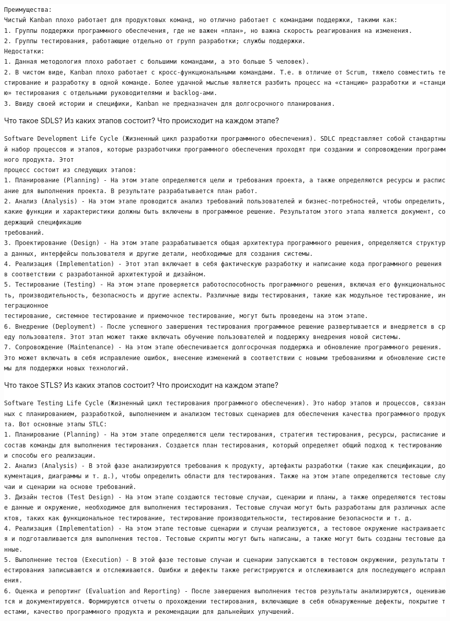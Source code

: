     Преимущества:
    Чистый Kanban плохо работает для продуктовых команд, но отлично работает с командами поддержки, такими как:
    1. Группы поддержки программного обеспечения, где не важен «план», но важна скорость реагирования на изменения.
    2. Группы тестирования, работающие отдельно от групп разработки; службы поддержки.
    Недостатки: 
    1. Данная методология плохо работает с большими командами, а это больше 5 человек).
    2. В чистом виде, Kanban плохо работает с кросс-функциональными командами. Т.е. в отличие от Scrum, тяжело совместить тестирование и разработку в одной команде. Более удачной мыслью является разбить процесс на «станцию» разработки и «станцию» тестирования с отдельными руководителями и backlog-ами.
    3. Ввиду своей истории и специфики, Kanban не предназначен для долгосрочного планирования.
Что такое SDLS? Из каких этапов состоит? Что происходит на каждом этапе?

    Software Development Life Cycle (Жизненный цикл разработки программного обеспечения). SDLC представляет собой стандартный набор процессов и этапов, которые разработчики программного обеспечения проходят при создании и сопровождении программного продукта. Этот 
    процесс состоит из следующих этапов:
    1. Планирование (Planning) - На этом этапе определяются цели и требования проекта, а также определяются ресурсы и расписание для выполнения проекта. В результате разрабатывается план работ.
    2. Анализ (Analysis) - На этом этапе проводится анализ требований пользователей и бизнес-потребностей, чтобы определить, какие функции и характеристики должны быть включены в программное решение. Результатом этого этапа является документ, содержащий спецификацию 
    требований.
    3. Проектирование (Design) - На этом этапе разрабатывается общая архитектура программного решения, определяются структура данных, интерфейсы пользователя и другие детали, необходимые для создания системы.
    4. Реализация (Implementation) - Этот этап включает в себя фактическую разработку и написание кода программного решения в соответствии с разработанной архитектурой и дизайном.
    5. Тестирование (Testing) - На этом этапе проверяется работоспособность программного решения, включая его функциональность, производительность, безопасность и другие аспекты. Различные виды тестирования, такие как модульное тестирование, интеграционное 
    тестирование, системное тестирование и приемочное тестирование, могут быть проведены на этом этапе.
    6. Внедрение (Deployment) - После успешного завершения тестирования программное решение развертывается и внедряется в среду пользователя. Этот этап может также включать обучение пользователей и поддержку внедрения новой системы.
    7. Сопровождение (Maintenance) - На этом этапе обеспечивается долгосрочная поддержка и обновление программного решения. Это может включать в себя исправление ошибок, внесение изменений в соответствии с новыми требованиями и обновление системы для поддержки новых технологий.
Что такое STLS? Из каких этапов состоит? Что происходит на каждом этапе?

    Software Testing Life Cycle (Жизненный цикл тестирования программного обеспечения). Это набор этапов и процессов, связанных с планированием, разработкой, выполнением и анализом тестовых сценариев для обеспечения качества программного продукта. Вот основные этапы STLC:
    1. Планирование (Planning) - На этом этапе определяются цели тестирования, стратегия тестирования, ресурсы, расписание и состав команды для выполнения тестирования. Создается план тестирования, который определяет общий подход к тестированию и способы его реализации.
    2. Анализ (Analysis) - В этой фазе анализируются требования к продукту, артефакты разработки (такие как спецификации, документация, диаграммы и т. д.), чтобы определить области для тестирования. Также на этом этапе определяются тестовые случаи и сценарии на основе требований.
    3. Дизайн тестов (Test Design) - На этом этапе создаются тестовые случаи, сценарии и планы, а также определяются тестовые данные и окружение, необходимое для выполнения тестирования. Тестовые случаи могут быть разработаны для различных аспектов, таких как функциональное тестирование, тестирование производительности, тестирование безопасности и т. д.
    4. Реализация (Implementation) - На этом этапе тестовые сценарии и случаи реализуются, а тестовое окружение настраивается и подготавливается для выполнения тестов. Тестовые скрипты могут быть написаны, а также могут быть созданы тестовые данные.
    5. Выполнение тестов (Execution) - В этой фазе тестовые случаи и сценарии запускаются в тестовом окружении, результаты тестирования записываются и отслеживаются. Ошибки и дефекты также регистрируются и отслеживаются для последующего исправления.
    6. Оценка и репортинг (Evaluation and Reporting) - После завершения выполнения тестов результаты анализируются, оцениваются и документируются. Формируются отчеты о прохождении тестирования, включающие в себя обнаруженные дефекты, покрытие тестами, качество программного продукта и рекомендации для дальнейших улучшений.